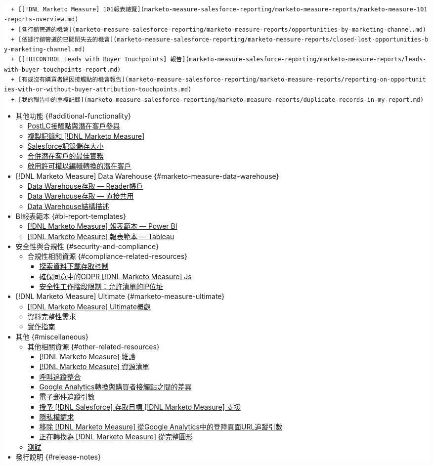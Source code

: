       + [[!DNL Marketo Measure] 101報表總覽](marketo-measure-salesforce-reporting/marketo-measure-reports/marketo-measure-101-reports-overview.md)
      + [各行銷管道的機會](marketo-measure-salesforce-reporting/marketo-measure-reports/opportunities-by-marketing-channel.md)
      + [依據行銷管道的已關閉失去的機會](marketo-measure-salesforce-reporting/marketo-measure-reports/closed-lost-opportunities-by-marketing-channel.md)
      + [[!UICONTROL Leads with Buyer Touchpoints] 報告](marketo-measure-salesforce-reporting/marketo-measure-reports/leads-with-buyer-touchpoints-report.md)
      + [有或沒有購買者歸因接觸點的機會報告](marketo-measure-salesforce-reporting/marketo-measure-reports/reporting-on-opportunities-with-or-without-buyer-attribution-touchpoints.md)
      + [我的報告中的重複記錄](marketo-measure-salesforce-reporting/marketo-measure-reports/duplicate-records-in-my-report.md)
   + 其他功能 {#additional-functionality}
      + [PostLC接觸點與潛在客戶參與](marketo-measure-salesforce-reporting/additional-functionality/postlc-touchpoints-and-lead-engagement.md)
      + [複製記錄和 [!DNL Marketo Measure]](marketo-measure-salesforce-reporting/additional-functionality/duplicate-records-and-marketo-measure.md)
      + [Salesforce記錄儲存大小](marketo-measure-salesforce-reporting/additional-functionality/salesforce-record-storage-sizes.md)
      + [合併潛在客戶的最佳實務](marketo-measure-salesforce-reporting/additional-functionality/best-practices-for-merging-leads.md)
      + [啟用許可權以編輯轉換的潛在客戶](marketo-measure-salesforce-reporting/additional-functionality/enabling-the-permission-to-edit-converted-leads.md)
+ [!DNL Marketo Measure] Data Warehouse {#marketo-measure-data-warehouse}
   + [Data Warehouse存取 — Reader帳戶](marketo-measure-data-warehouse/data-warehouse-access-reader-account.md)
   + [Data Warehouse存取 — 直接共用](marketo-measure-data-warehouse/data-warehouse-access-direct-share.md)
   + [Data Warehouse結構描述](marketo-measure-data-warehouse/data-warehouse-schema.md)
+ BI報表範本 {#bi-report-templates}
   + [[!DNL Marketo Measure] 報表範本 — Power BI](bi-report-templates/marketo-measure-report-template-power-bi.md)
   + [[!DNL Marketo Measure] 報表範本 — Tableau](bi-report-templates/marketo-measure-report-template-tableau.md)
+ 安全性與合規性 {#security-and-compliance}
   + 合規性相關資源 {#compliance-related-resources}
      + [探索資料下載存取控制](security-and-compliance/compliance-related-resources/discover-data-download-access-control.md)
      + [確保同意中的GDPR [!DNL Marketo Measure] Js](security-and-compliance/compliance-related-resources/ensuring-consent-for-gdpr-in-marketo-measure-js.md)
      + [安全性工作階段限制：允許清單的IP位址](security-and-compliance/compliance-related-resources/security-session-restrictions-ip-addresses-to-allowlist.md)
+ [!DNL Marketo Measure] Ultimate {#marketo-measure-ultimate}
   + [[!DNL Marketo Measure] Ultimate概觀](marketo-measure-ultimate/marketo-measure-ultimate-overview.md)
   + [資料完整性需求](marketo-measure-ultimate/data-integrity-requirement.md)
   + [實作指南](marketo-measure-ultimate/implementation-guide.md)
+ 其他 {#miscellaneous}
   + 其他相關資源 {#other-related-resources}
      + [[!DNL Marketo Measure] 維護](miscellaneous/other-related-resources/marketo-measure-maintenance.md)
      + [[!DNL Marketo Measure] 資源清單](miscellaneous/other-related-resources/marketo-measure-resource-list.md)
      + [呼叫追蹤整合](miscellaneous/other-related-resources/call-tracking-integration.md)
      + [Google Analytics轉換與購買者接觸點之間的差異](miscellaneous/other-related-resources/difference-between-a-google-analytics-conversion-and-a-buyer-touchpoint.md)
      + [電子郵件追蹤引數](miscellaneous/other-related-resources/email-tracking-parameter.md)
      + [授予 [!DNL Salesforce] 存取目標 [!DNL Marketo Measure] 支援](miscellaneous/other-related-resources/granting-salesforce-access-to-marketo-measure-support.md)
      + [隱私權請求](miscellaneous/other-related-resources/privacy-requests.md)
      + [移除 [!DNL Marketo Measure] 從Google Analytics中的登陸頁面URL追蹤引數](miscellaneous/other-related-resources/remove-marketo-measure-tracking-parameters-from-the-landing-page-url-in-google-analytics.md)
      + [正在轉換為 [!DNL Marketo Measure] 從完整圓形](miscellaneous/other-related-resources/transitioning-to-marketo-measure-from-full-circle.md)
   + [測試](miscellaneous/test.md)
+ 發行說明 {#release-notes}